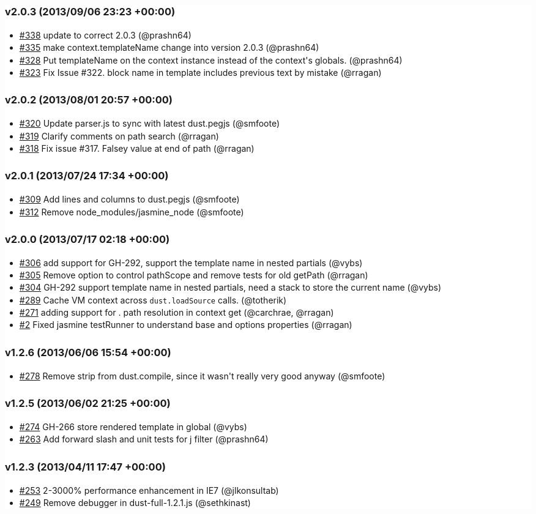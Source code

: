 ### v2.0.3 (2013/09/06 23:23 +00:00)
- [#338](https://github.com/linkedin/dustjs/pull/338) update to correct  2.0.3 (@prashn64)
- [#335](https://github.com/linkedin/dustjs/pull/335) make context.templateName change into version 2.0.3 (@prashn64)
- [#328](https://github.com/linkedin/dustjs/pull/328) Put templateName on the context instance instead of the context's globals. (@prashn64)
- [#323](https://github.com/linkedin/dustjs/pull/323) Fix Issue #322. block name in template includes previous text by mistake (@rragan)

### v2.0.2 (2013/08/01 20:57 +00:00)
- [#320](https://github.com/linkedin/dustjs/pull/320) Update parser.js to sync with latest dust.pegjs (@smfoote)
- [#319](https://github.com/linkedin/dustjs/pull/319) Clarify comments on path search (@rragan)
- [#318](https://github.com/linkedin/dustjs/pull/318) Fix issue #317. Falsey value at end of path (@rragan)

### v2.0.1 (2013/07/24 17:34 +00:00)
- [#309](https://github.com/linkedin/dustjs/pull/309) Add lines and columns to dust.pegjs (@smfoote)
- [#312](https://github.com/linkedin/dustjs/pull/312) Remove node_modules/jasmine_node (@smfoote)

### v2.0.0 (2013/07/17 02:18 +00:00)
- [#306](https://github.com/linkedin/dustjs/pull/306) add support for GH-292, support the template name in nested partials (@vybs)
- [#305](https://github.com/linkedin/dustjs/pull/305) Remove option to control pathScope and remove tests for old getPath (@rragan)
- [#304](https://github.com/linkedin/dustjs/pull/304) GH-292 support template name in nested partials, need a stack to store the current name (@vybs)
- [#289](https://github.com/linkedin/dustjs/pull/289) Cache VM context across `dust.loadSource` calls. (@totherik)
- [#271](https://github.com/linkedin/dustjs/pull/271) adding support for . path resolution in context get (@carchrae, @rragan)
- [#2](https://github.com/linkedin/dustjs/pull/2) Fixed jasmine testRunner to understand base and options properties (@rragan)

### v1.2.6 (2013/06/06 15:54 +00:00)
- [#278](https://github.com/linkedin/dustjs/pull/278) Remove strip from dust.compile, since it wasn't really very good anyway (@smfoote)

### v1.2.5 (2013/06/02 21:25 +00:00)
- [#274](https://github.com/linkedin/dustjs/pull/274) GH-266 store rendered template in global (@vybs)
- [#263](https://github.com/linkedin/dustjs/pull/263) Add forward slash and unit tests for j filter (@prashn64)

### v1.2.3 (2013/04/11 17:47 +00:00)
- [#253](https://github.com/linkedin/dustjs/pull/253) 2-3000% performance enhancement in IE7 (@jlkonsultab)
- [#249](https://github.com/linkedin/dustjs/pull/249) Remove debugger in dust-full-1.2.1.js (@sethkinast)
